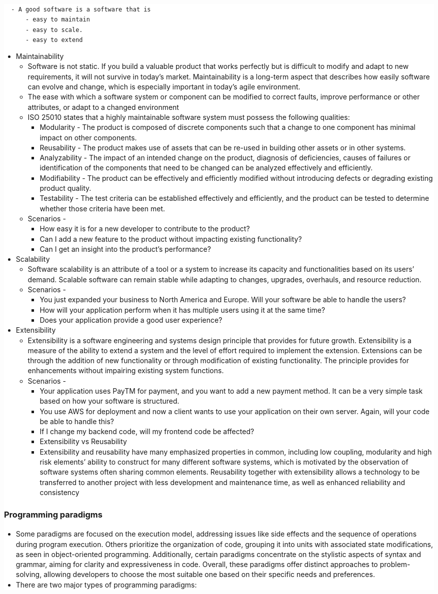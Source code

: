       - A good software is a software that is
          - easy to maintain
          - easy to scale.
          - easy to extend
  - Maintainability 
      - Software is not static. If you build a valuable product that works perfectly but is difficult to modify and adapt to new requirements, it will not survive in today’s market. Maintainability is a long-term aspect that describes how easily software can evolve and change, which is especially important in today’s agile environment.
      - The ease with which a software system or component can be modified to correct faults, improve performance or other attributes, or adapt to a changed environment
      - ISO 25010 states that a highly maintainable software system must possess the following qualities:
          - Modularity - The product is composed of discrete components such that a change to one component has minimal impact on other components.
          - Reusability - The product makes use of assets that can be re-used in building other assets or in other systems.
          - Analyzability - The impact of an intended change on the product, diagnosis of deficiencies, causes of failures or identification of the components that need to be changed can be analyzed effectively and efficiently.
          - Modifiability - The product can be effectively and efficiently modified without introducing defects or degrading existing product quality.
          - Testability - The test criteria can be established effectively and efficiently, and the product can be tested to determine whether those criteria have been met.
      - Scenarios -
          - How easy it is for a new developer to contribute to the product?
          - Can I add a new feature to the product without impacting existing functionality?
          - Can I get an insight into the product’s performance?
  - Scalability
      - Software scalability is an attribute of a tool or a system to increase its capacity and functionalities based on its users’ demand. Scalable software can remain stable while adapting to changes, upgrades, overhauls, and resource reduction.
      - Scenarios -
          - You just expanded your business to North America and Europe. Will your software be able to handle the users?
          - How will your application perform when it has multiple users using it at the same time?
          - Does your application provide a good user experience?
  - Extensibility
      - Extensibility is a software engineering and systems design principle that provides for future growth. Extensibility is a measure of the ability to extend a system and the level of effort required to implement the extension. Extensions can be through the addition of new functionality or through modification of existing functionality. The principle provides for enhancements without impairing existing system functions.
      - Scenarios -
          - Your application uses PayTM for payment, and you want to add a new payment method. It can be a very simple task based on how your software is structured.
          - You use AWS for deployment and now a client wants to use your application on their own server. Again, will your code be able to handle this?
          - If I change my backend code, will my frontend code be affected?
          - Extensibility vs Reusability
          - Extensibility and reusability have many emphasized properties in common, including low coupling, modularity and high risk elements’ ability to construct for many different software systems, which is motivated by the observation of software systems often sharing common elements. Reusability together with extensibility allows a technology to be transferred to another project with less development and maintenance time, as well as enhanced reliability and consistency
### Programming paradigms 
  - Some paradigms are focused on the execution model, addressing issues like side effects and the sequence of operations during program execution. Others prioritize the organization of code, grouping it into units with associated state modifications, as seen in object-oriented programming. Additionally, certain paradigms concentrate on the stylistic aspects of syntax and grammar, aiming for clarity and expressiveness in code. Overall, these paradigms offer distinct approaches to problem-solving, allowing developers to choose the most suitable one based on their specific needs and preferences.
  - There are two major types of programming paradigms: